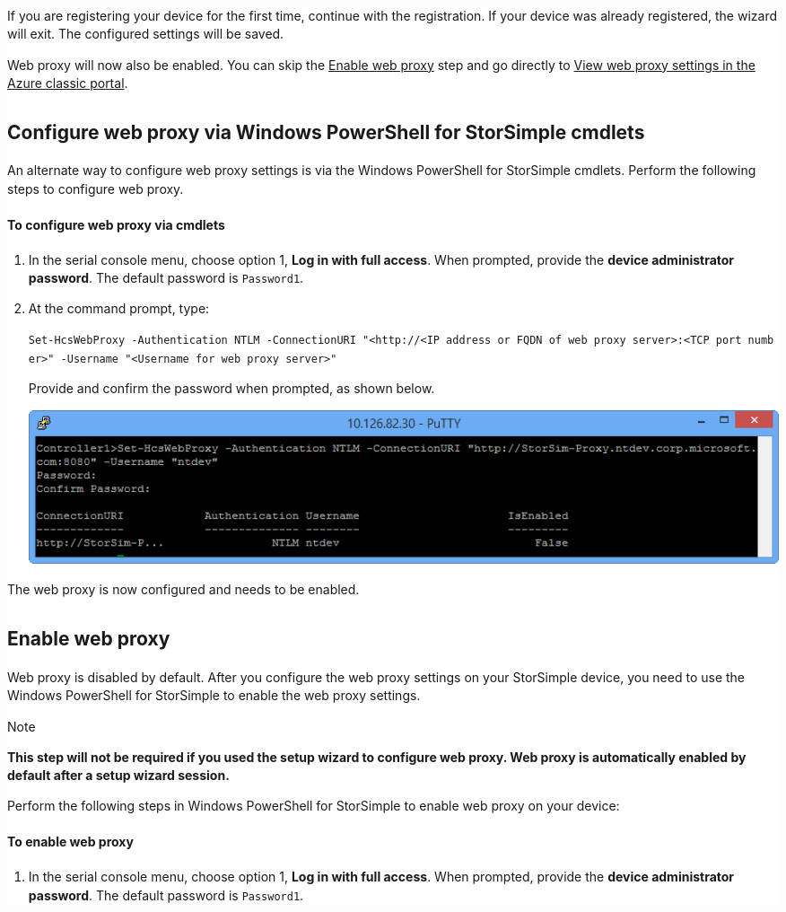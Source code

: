 
If you are registering your device for the first time, continue with the registration. If your device was already registered, the wizard will exit. The configured settings will be saved.

Web proxy will now also be enabled. You can skip the [Enable web proxy](#enable-web-proxy.md) step and go directly to [View web proxy settings in the Azure classic portal](#view-web-proxy-settings-in-the-azure-classic-portal.md).

## Configure web proxy via Windows PowerShell for StorSimple cmdlets
An alternate way to configure web proxy settings is via the Windows PowerShell for StorSimple cmdlets. Perform the following steps to configure web proxy.

#### To configure web proxy via cmdlets
1. In the serial console menu, choose option 1, **Log in with full access**. When prompted, provide the **device administrator password**. The default password is  `Password1`.

2. At the command prompt, type:

    `Set-HcsWebProxy -Authentication NTLM -ConnectionURI "<http://<IP address or FQDN of web proxy server>:<TCP port number>" -Username "<Username for web proxy server>"`

    Provide and confirm the password when prompted, as shown below.

    ![Configure Web Proxy On StorSimple Device3](./media/storsimple-configure-web-proxy/IC751831.png)


The web proxy is now configured and needs to be enabled.

## Enable web proxy
Web proxy is disabled by default. After you configure the web proxy settings on your StorSimple device, you need to use the Windows PowerShell for StorSimple to enable the web proxy settings.

> [!NOTE]
> **This step will not be required if you used the setup wizard to configure web proxy. Web proxy is automatically enabled by default after a setup wizard session.**
> 
> 
Perform the following steps in Windows PowerShell for StorSimple to enable web proxy on your device:

#### To enable web proxy
1. In the serial console menu, choose option 1, **Log in with full access**. When prompted, provide the **device administrator password**. The default password is  `Password1`.
